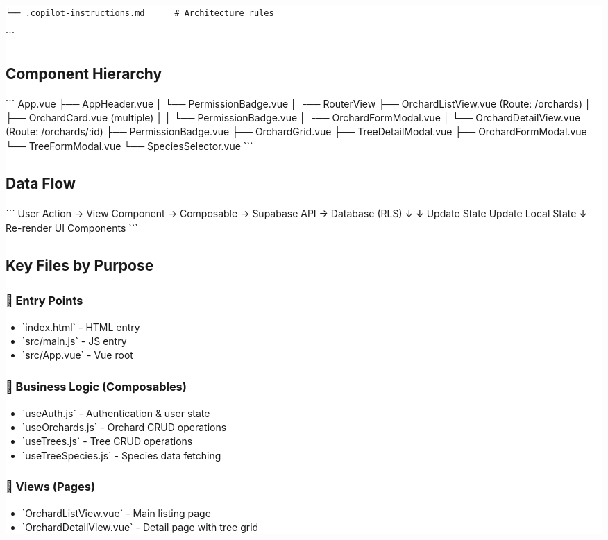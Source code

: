     └── .copilot-instructions.md      # Architecture rules
\`\`\`

## Component Hierarchy

\`\`\`
App.vue
├── AppHeader.vue
│   └── PermissionBadge.vue
│
└── RouterView
    ├── OrchardListView.vue (Route: /orchards)
    │   ├── OrchardCard.vue (multiple)
    │   │   └── PermissionBadge.vue
    │   └── OrchardFormModal.vue
    │
    └── OrchardDetailView.vue (Route: /orchards/:id)
        ├── PermissionBadge.vue
        ├── OrchardGrid.vue
        ├── TreeDetailModal.vue
        ├── OrchardFormModal.vue
        └── TreeFormModal.vue
            └── SpeciesSelector.vue
\`\`\`

## Data Flow

\`\`\`
User Action → View Component → Composable → Supabase API → Database (RLS)
                    ↓              ↓
              Update State   Update Local State
                    ↓
          Re-render UI Components
\`\`\`

## Key Files by Purpose

### 🎯 Entry Points
- \`index.html\` - HTML entry
- \`src/main.js\` - JS entry
- \`src/App.vue\` - Vue root

### 🧠 Business Logic (Composables)
- \`useAuth.js\` - Authentication & user state
- \`useOrchards.js\` - Orchard CRUD operations
- \`useTrees.js\` - Tree CRUD operations  
- \`useTreeSpecies.js\` - Species data fetching

### 📱 Views (Pages)
- \`OrchardListView.vue\` - Main listing page
- \`OrchardDetailView.vue\` - Detail page with tree grid
